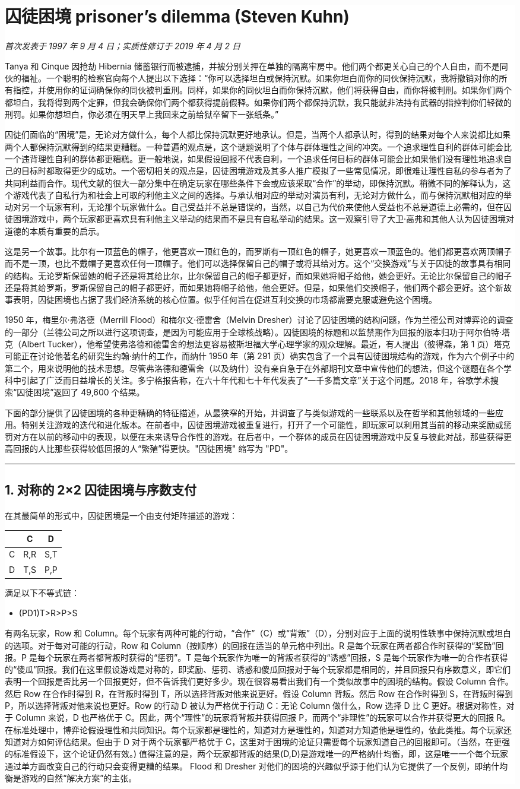 # 囚徒困境 prisoner’s dilemma (Steven Kuhn)

*首次发表于 1997 年 9 月 4 日；实质性修订于 2019 年 4 月 2 日*

Tanya 和 Cinque 因抢劫 Hibernia 储蓄银行而被逮捕，并被分别关押在单独的隔离牢房中。他们两个都更关心自己的个人自由，而不是同伙的福祉。一个聪明的检察官向每个人提出以下选择：“你可以选择坦白或保持沉默。如果你坦白而你的同伙保持沉默，我将撤销对你的所有指控，并使用你的证词确保你的同伙被判重刑。同样，如果你的同伙坦白而你保持沉默，他们将获得自由，而你将被判刑。如果你们两个都坦白，我将得到两个定罪，但我会确保你们两个都获得提前假释。如果你们两个都保持沉默，我只能就非法持有武器的指控判你们轻微的刑罚。如果你想坦白，你必须在明天早上我回来之前给狱卒留下一张纸条。”

囚徒们面临的“困境”是，无论对方做什么，每个人都比保持沉默更好地承认。但是，当两个人都承认时，得到的结果对每个人来说都比如果两个人都保持沉默得到的结果更糟糕。一种普遍的观点是，这个谜题说明了个体与群体理性之间的冲突。一个追求理性自利的群体可能会比一个违背理性自利的群体都更糟糕。更一般地说，如果假设回报不代表自利，一个追求任何目标的群体可能会比如果他们没有理性地追求自己的目标时都取得更少的成功。一个密切相关的观点是，囚徒困境游戏及其多人推广模拟了一些常见情况，即很难让理性自私的参与者为了共同利益而合作。现代文献的很大一部分集中在确定玩家在哪些条件下会或应该采取“合作”的举动，即保持沉默。稍微不同的解释认为，这个游戏代表了自私行为和社会上可取的利他主义之间的选择。与承认相对应的举动对演员有利，无论对方做什么，而与保持沉默相对应的举动对另一个玩家有利，无论那个玩家做什么。自己受益并不总是错误的，当然，以自己为代价来使他人受益也不总是道德上必需的，但在囚徒困境游戏中，两个玩家都更喜欢具有利他主义举动的结果而不是具有自私举动的结果。这一观察引导了大卫·高弗和其他人认为囚徒困境对道德的本质有重要的启示。

这是另一个故事。比尔有一顶蓝色的帽子，他更喜欢一顶红色的，而罗斯有一顶红色的帽子，她更喜欢一顶蓝色的。他们都更喜欢两顶帽子而不是一顶，也比不戴帽子更喜欢任何一顶帽子。他们可以选择保留自己的帽子或将其给对方。这个“交换游戏”与关于囚徒的故事具有相同的结构。无论罗斯保留她的帽子还是将其给比尔，比尔保留自己的帽子都更好，而如果她将帽子给他，她会更好。无论比尔保留自己的帽子还是将其给罗斯，罗斯保留自己的帽子都更好，而如果她将帽子给他，他会更好。但是，如果他们交换帽子，他们两个都会更好。这个新故事表明，囚徒困境也占据了我们经济系统的核心位置。似乎任何旨在促进互利交换的市场都需要克服或避免这个困境。

1950 年，梅里尔·弗洛德（Merrill Flood）和梅尔文·德雷舍（Melvin Dresher）讨论了囚徒困境的结构问题，作为兰德公司对博弈论的调查的一部分（兰德公司之所以进行这项调查，是因为可能应用于全球核战略）。囚徒困境的标题和以监禁期作为回报的版本归功于阿尔伯特·塔克（Albert Tucker），他希望使弗洛德和德雷舍的想法更容易被斯坦福大学心理学家的观众理解。最近，有人提出（彼得森，第 1 页）塔克可能正在讨论他著名的研究生约翰·纳什的工作，而纳什 1950 年（第 291 页）确实包含了一个具有囚徒困境结构的游戏，作为六个例子中的第二个，用来说明他的技术思想。尽管弗洛德和德雷舍（以及纳什）没有亲自急于在外部期刊文章中宣传他们的想法，但这个谜题在各个学科中引起了广泛而日益增长的关注。多宁格报告称，在六十年代和七十年代发表了“一千多篇文章”关于这个问题。2018 年，谷歌学术搜索“囚徒困境”返回了 49,600 个结果。

下面的部分提供了囚徒困境的各种更精确的特征描述，从最狭窄的开始，并调查了与类似游戏的一些联系以及在哲学和其他领域的一些应用。特别关注游戏的迭代和进化版本。在前者中，囚徒困境游戏被重复进行，打开了一个可能性，即玩家可以利用其当前的移动来奖励或惩罚对方在以前的移动中的表现，以便在未来诱导合作性的游戏。在后者中，一个群体的成员在囚徒困境游戏中反复与彼此对战，那些获得更高回报的人比那些获得较低回报的人“繁殖”得更快。"囚徒困境" 缩写为 "PD"。

***

## 1. 对称的 2×2 囚徒困境与序数支付

在其最简单的形式中，囚徒困境是一个由支付矩阵描述的游戏：

|   | C   | D   |
| - | --- | --- |
| C | R,R | S,T |
| D | T,S | P,P |

满足以下不等式链：

* (PD1)T>R>P>S

有两名玩家，Row 和 Column。每个玩家有两种可能的行动，“合作”（C）或“背叛”（D），分别对应于上面的说明性轶事中保持沉默或坦白的选项。对于每对可能的行动，Row 和 Column（按顺序）的回报在适当的单元格中列出。R 是每个玩家在两者都合作时获得的“奖励”回报。P 是每个玩家在两者都背叛时获得的“惩罚”。T 是每个玩家作为唯一的背叛者获得的“诱惑”回报，S 是每个玩家作为唯一的合作者获得的“傻瓜”回报。我们在这里假设游戏是对称的，即奖励、惩罚、诱惑和傻瓜回报对于每个玩家都是相同的，并且回报只有序数意义，即它们表明一个回报是否比另一个回报更好，但不告诉我们更好多少。现在很容易看出我们有一个类似故事中的困境的结构。假设 Column 合作。然后 Row 在合作时得到 R，在背叛时得到 T，所以选择背叛对他来说更好。假设 Column 背叛。然后 Row 在合作时得到 S，在背叛时得到 P，所以选择背叛对他来说也更好。Row 的行动 D 被认为严格优于行动 C：无论 Column 做什么，Row 选择 D 比 C 更好。根据对称性，对于 Column 来说，D 也严格优于 C。因此，两个“理性”的玩家将背叛并获得回报 P，而两个“非理性”的玩家可以合作并获得更大的回报 R。在标准处理中，博弈论假设理性和共同知识。每个玩家都是理性的，知道对方是理性的，知道对方知道他是理性的，依此类推。每个玩家还知道对方如何评估结果。但由于 D 对于两个玩家都严格优于 C，这里对于困境的论证只需要每个玩家知道自己的回报即可。（当然，在更强的标准假设下，这个论证仍然有效。) 值得注意的是，两个玩家都背叛的结果(D,D)是游戏唯一的严格纳什均衡，即，这是唯一一个每个玩家通过单方面改变自己的行动只会变得更糟的结果。 Flood 和 Dresher 对他们的困境的兴趣似乎源于他们认为它提供了一个反例，即纳什均衡是游戏的自然“解决方案”的主张。
